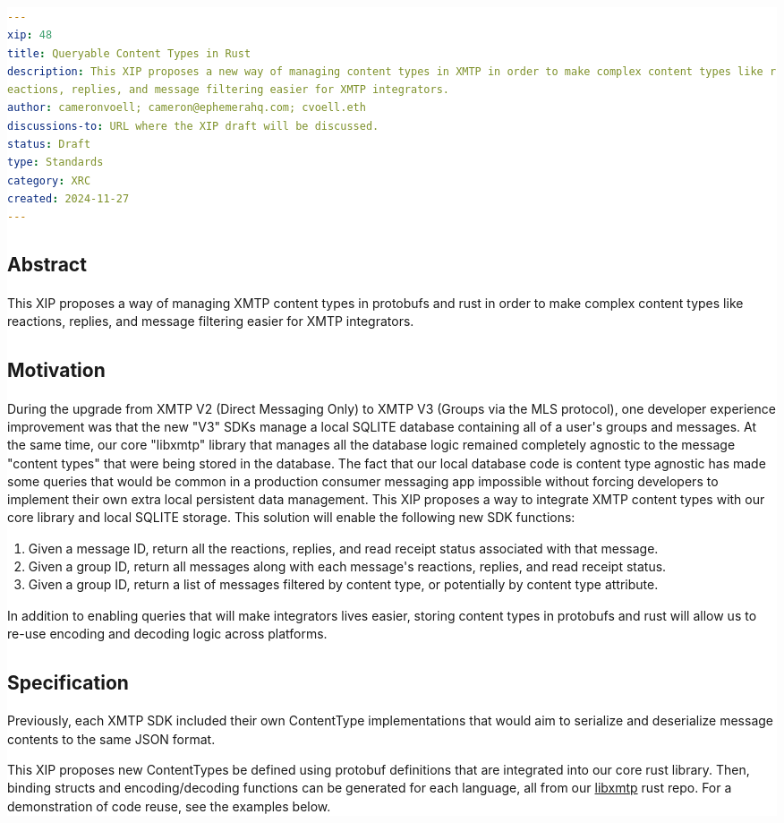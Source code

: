```yaml
---
xip: 48
title: Queryable Content Types in Rust
description: This XIP proposes a new way of managing content types in XMTP in order to make complex content types like reactions, replies, and message filtering easier for XMTP integrators.
author: cameronvoell; cameron@ephemerahq.com; cvoell.eth
discussions-to: URL where the XIP draft will be discussed.
status: Draft
type: Standards
category: XRC
created: 2024-11-27
---
```


## Abstract

This XIP proposes a way of managing XMTP content types in protobufs and rust in order to make complex content types like reactions, replies, and message filtering easier for XMTP integrators.

## Motivation

During the upgrade from XMTP V2 (Direct Messaging Only) to XMTP V3 (Groups via the MLS protocol), one developer experience improvement was that the new "V3" SDKs manage a local SQLITE database containing all of a user's groups and messages. At the same time, our core "libxmtp" library that manages all the database logic remained completely agnostic to the message "content types" that were being stored in the database. The fact that our local database code is content type agnostic has made some queries that would be common in a production consumer messaging app impossible without forcing developers to implement their own extra local persistent data management. This XIP proposes a way to integrate XMTP content types with our core library and local SQLITE storage. This solution will enable the following new SDK functions:

1. Given a message ID, return all the reactions, replies, and read receipt status associated with that message.
2. Given a group ID, return all messages along with each message's reactions, replies, and read receipt status.
3. Given a group ID, return a list of messages filtered by content type, or potentially by content type attribute. 

In addition to enabling queries that will make integrators lives easier, storing content types in protobufs and rust will allow us to re-use encoding and decoding logic across platforms. 

## Specification

Previously, each XMTP SDK included their own ContentType implementations that would aim to serialize and deserialize message contents to the same JSON format. 

This XIP proposes new ContentTypes be defined using protobuf definitions that are integrated into our core rust library. Then, binding structs and encoding/decoding functions can be generated for each language, all from our [libxmtp](https://github.com/xmtp/libxmtp) rust repo. For a demonstration of code reuse, see the examples below.
